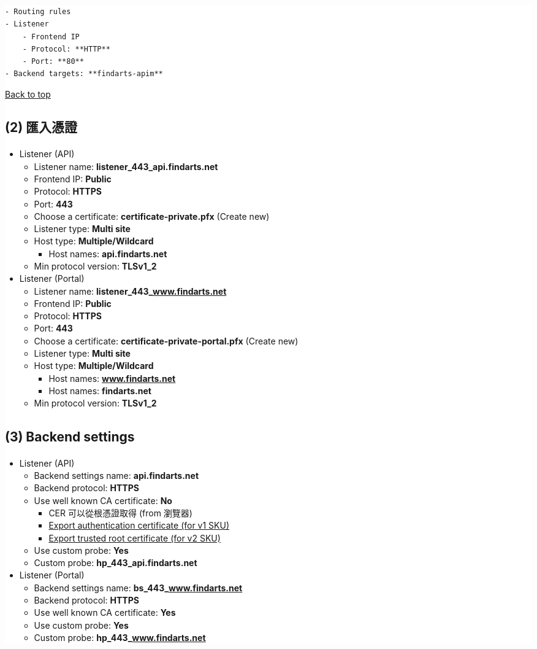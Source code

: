     - Routing rules
    - Listener
        - Frontend IP
        - Protocol: **HTTP**
        - Port: **80**
    - Backend targets: **findarts-apim**

[Back to top](#)
## (2) 匯入憑證
- Listener (API)
    - Listener name: **listener_443_api.findarts.net**
    - Frontend IP: **Public**
    - Protocol: **HTTPS**
    - Port: **443**
    - Choose a certificate: **certificate-private.pfx** (Create new)
    - Listener type: **Multi site**
    - Host type: **Multiple/Wildcard**
        - Host names: **api.findarts.net**
    - Min protocol version: **TLSv1_2**
- Listener (Portal)
    - Listener name: **listener_443_www.findarts.net**
    - Frontend IP: **Public**
    - Protocol: **HTTPS**
    - Port: **443**
    - Choose a certificate: **certificate-private-portal.pfx** (Create new)
    - Listener type: **Multi site**
    - Host type: **Multiple/Wildcard**
        - Host names: **www.findarts.net**
        - Host names: **findarts.net**
    - Min protocol version: **TLSv1_2**

## (3) Backend settings
- Listener (API)
    - Backend settings name: **api.findarts.net**
    - Backend protocol: **HTTPS**
    - Use well known CA certificate: **No**
        - CER 可以從根憑證取得 (from 瀏覽器)
        - [Export authentication certificate (for v1 SKU)](https://docs.microsoft.com/en-us/azure/application-gateway/certificates-for-backend-authentication#export-authentication-certificate-for-v1-sku)
        - [Export trusted root certificate (for v2 SKU)](https://docs.microsoft.com/en-us/azure/application-gateway/certificates-for-backend-authentication#export-trusted-root-certificate-for-v2-sku)
    - Use custom probe: **Yes**
    - Custom probe: **hp_443_api.findarts.net**
- Listener (Portal)
    - Backend settings name: **bs_443_www.findarts.net**
    - Backend protocol: **HTTPS**
    - Use well known CA certificate: **Yes**
    - Use custom probe: **Yes**
    - Custom probe: **hp_443_www.findarts.net**
